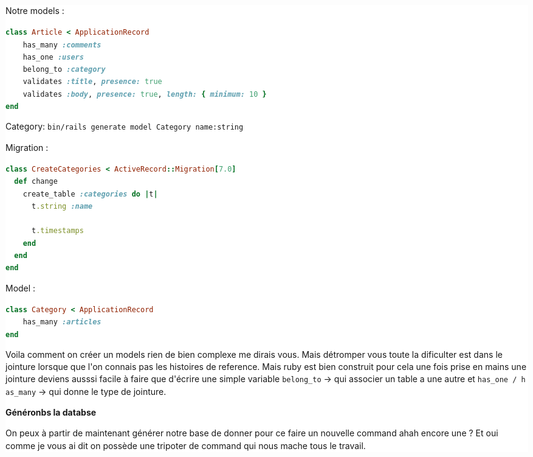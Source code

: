 Notre models :
```ruby
class Article < ApplicationRecord
    has_many :comments
    has_one :users
    belong_to :category
    validates :title, presence: true
    validates :body, presence: true, length: { minimum: 10 }
end
```

Category:
`bin/rails generate model Category name:string`

Migration :
```ruby
class CreateCategories < ActiveRecord::Migration[7.0]
  def change
    create_table :categories do |t|
      t.string :name

      t.timestamps
    end
  end
end
```

Model :
```ruby
class Category < ApplicationRecord
    has_many :articles
end
```
Voila comment on créer un models rien de bien complexe me dirais vous. Mais détromper vous toute la dificulter est dans le jointure lorsque que l'on connais pas les histoires de reference. Mais ruby est bien construit pour cela une fois prise en mains une jointure deviens ausssi facile à faire que d'écrire une simple variable 
`belong_to` -> qui associer un table a une autre et `has_one / has_many` -> qui donne le type de jointure. 

__Généronbs la databse__

On peux à partir de maintenant générer notre base de donner pour ce faire un nouvelle command ahah encore une ? Et oui comme je vous ai dit on possède une tripoter de command qui nous mache tous le travail.



<div style="width:50%; margin: auto;">
